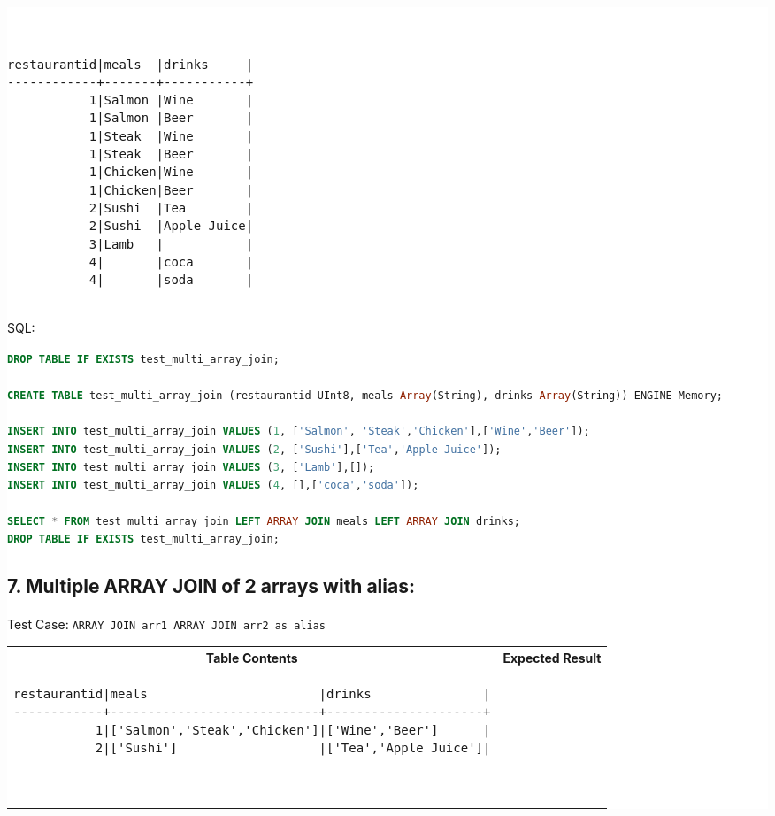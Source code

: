 &nbsp;
&nbsp;
&nbsp;
&nbsp;
&nbsp;
&nbsp;
&nbsp;
</pre>
</td>
<td>

<pre>

restaurantid|meals  |drinks     |
------------+-------+-----------+
           1|Salmon |Wine       |
           1|Salmon |Beer       |
           1|Steak  |Wine       |
           1|Steak  |Beer       |
           1|Chicken|Wine       |
           1|Chicken|Beer       |
           2|Sushi  |Tea        |
           2|Sushi  |Apple Juice|
           3|Lamb   |           |
           4|       |coca       |
           4|       |soda       |  

</pre>

</td>
</tr>
</table>   

SQL:
```sql
DROP TABLE IF EXISTS test_multi_array_join;

CREATE TABLE test_multi_array_join (restaurantid UInt8, meals Array(String), drinks Array(String)) ENGINE Memory;

INSERT INTO test_multi_array_join VALUES (1, ['Salmon', 'Steak','Chicken'],['Wine','Beer']);
INSERT INTO test_multi_array_join VALUES (2, ['Sushi'],['Tea','Apple Juice']);
INSERT INTO test_multi_array_join VALUES (3, ['Lamb'],[]);
INSERT INTO test_multi_array_join VALUES (4, [],['coca','soda']);  

SELECT * FROM test_multi_array_join LEFT ARRAY JOIN meals LEFT ARRAY JOIN drinks;
DROP TABLE IF EXISTS test_multi_array_join; 
```



## 7. Multiple ARRAY JOIN of 2 arrays with alias:<a name="test07"></a>    
Test Case:  `ARRAY JOIN arr1 ARRAY JOIN arr2 as alias`
<table>
<tr>
<th>Table Contents</th>
<th>Expected Result</th>
</tr>
<tr>
<td>
<pre>
restaurantid|meals                       |drinks               |
------------+----------------------------+---------------------+
           1|['Salmon','Steak','Chicken']|['Wine','Beer']      |
           2|['Sushi']                   |['Tea','Apple Juice']|
